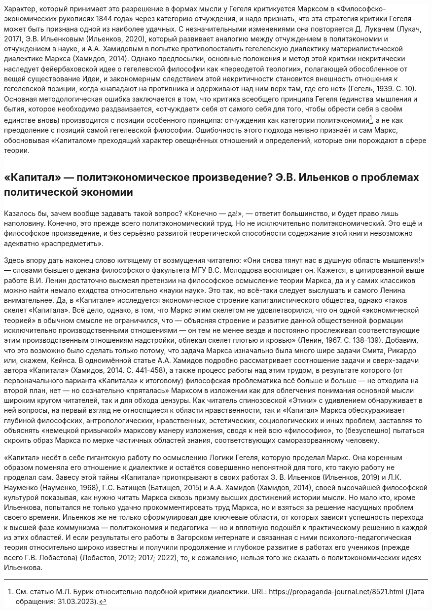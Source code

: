 Характер, который принимает это разрешение в формах мысли у Гегеля критикуется Марксом в «Философско-экономических рукописях 1844 года» через категорию отчуждения, и надо признать, что эта стратегия критики Гегеля может быть признана одной из наиболее удачных. С незначительными изменениями она повторяется Д. Лукачем (Лукач, 2017), Э.В. Ильенковым (Ильенков, 2020), который развивает аналогию между отчуждением в политэкономии и отчуждением в науке, и А.А. Хамидовым в попытке противопоставить гегелевскую диалектику материалистической диалектике Маркса (Хамидов, 2014). Однако предпосылки, основные положения и метод этой критики некритически наследует фейербаховской идее о гегелевской философии как «переодетой теологии», полагающей обособленное от вещей существование Идеи, и закономерным следствием этой некритичности становится внешность отношения к гегелевской позиции, когда «нападают на противника и одерживают над ним верх там, где его нет» (Гегель, 1939. С. 10). Основная методологическая ошибка заключается в том, что критика всеобщего принципа Гегеля (единства мышления и бытия, которое необходимо раздваивается, «отчуждает» себя от самого себя для того, чтобы обрести себя в своём единстве вновь) производится с позиции особенного принципа: отчуждения как категории политэкономии[^4], а не как преодоление с позиций самой гегелевской философии. Ошибочность этого подхода неявно признаёт и сам Маркс, обосновывая «Капиталом» преходящий характер овещнённых отношений и определений, которые они порождают в сфере теории.

[^4]: См. статью М.Л. Бурик относительно подобной критики диалектики. URL: https://propaganda-journal.net/8521.html (Дата обращения: 31.03.2023).

## «Капитал» — политэкономическое произведение? Э.В. Ильенков о проблемах политической экономии

Казалось бы, зачем вообще задавать такой вопрос? «Конечно — да!», — ответит большинство, и будет право лишь наполовину. Конечно, это прежде всего политэкономический труд. Но не исключительно политэкономический. Это ещё и философское произведение, и без серьёзно развитой теоретической способности содержание этой книги невозможно адекватно «распредметить».

Здесь впору дать наконец слово кипящему от возмущения читателю: «Они снова тянут нас в душную область мышления!» — словами бывшего декана философского факультета МГУ В.С. Молодцова восклицает он. Кажется, в цитированной выше работе В.И. Ленин достаточно высмеял претензии на философское осмысление теории Маркса, да и у самих классиков можно найти немало ехидства относительно «науки наук». Это так, но всё-таки следует выслушать и самого Ленина внимательнее. Да, в «Капитале» исследуется экономическое строение капиталистического общества, однако «таков скелет «Капитала». Всё дело, однако, в том, что Маркс этим скелетом не удовлетворился, что он одной «экономической теорией» в обычном смысле не ограничился, что — объясняя строение и развитие данной общественной формации исключительно производственными отношениями — он тем не менее везде и постоянно прослеживал соответствующие этим производственным отношениям надстройки, облекал скелет плотью и кровью» (Ленин, 1967. С. 138-139). Добавим, что это возможно было сделать только потому, что задача Маркса изначально была много шире задачи Смита, Рикардо или, скажем, Кейнса. В одноимённой статье А.А. Хамидов подробно рассматривает соотношение задачи и сверх-задачи автора «Капитала» (Хамидов, 2014. С. 441-458), а также процесс работы над этим трудом, в результате которого (от первоначального варианта «Капитала» к итоговому) философская проблематика всё больше и больше — не отходила на второй план, нет — но сознательно «пряталась» Марксом в изложении как для облегчения понимания основной мысли широким кругом читателей, так и для обхода цензуры. Как читатель спинозовской «Этики» с удивлением обнаруживает в ней вопросы, на первый взгляд не относящиеся к области нравственности, так и «Капитал» Маркса обескураживает глубиной философских, антропологических, нравственных, эстетических, социологических и иных проблем, заставляя то объяснять «немецкой привычкой» марксову манеру изложения, сводя к ней всю «философию», то (безуспешно) пытаться скроить образ Маркса по мерке частичных областей знания, соответствующих саморазорванному человеку.

«Капитал» несёт в себе гигантскую работу по осмыслению Логики Гегеля, которую проделал Маркс. Она коренным образом поменяла его отношение к диалектике и остаётся совершенно непонятной для того, кто такую работу не проделал сам. Завесу этой тайны «Капитала» приоткрывают в своих работах Э. В. Ильенков (Ильенков, 2019) и Л.К. Науменко (Науменко, 1968), Г.С. Батищев (Батищев, 2015) и А.А. Хамидов (Хамидов, 2014), своей высочайшей философской культурой показывая, как нужно читать Маркса сквозь призму высших достижений истории мысли. Но мало кто, кроме Ильенкова, попытался не только удачно прокомментировать труд Маркса, но и взяться за решение насущных проблем своего времени. Ильенков же не только сформулировал две ключевые области, от которых зависит успешность перехода к высшей фазе коммунизма — политэкономия и педагогика — но и вплотную подошёл к практическому решению в каждой из этих областей. И если результаты его работы в Загорском интернате и связанная с ними психолого-педагогическая теория относительно широко известны и получили продолжение и глубокое развитие в работах его учеников (прежде всего Г.В. Лобастова) (Лобастов, 2012; 2017; 2022), то, к сожалению, нельзя того же сказать о политэкономических идеях Ильенкова.


[^1]: Весьма известная в кругах польских и немецких марксистов полемика о понятии «общественно-историческая формация», её «прогрессивных эпохах», а также о недоброй памяти «пятичленке» из советских учебников по историческому материализму, к сожалению, не является широко распространённой в российских теоретических кругах. Некоторые пояснения о контексте полемики, а также связанных с этим понятием проблемах и его использованием у классиков марксизма можно найти в статье В. Д. Пихоровича. URL: https://propaganda-journal.net/10383.html (Дата обращения: 31.03.2023) и книге В. А. Босенко (Босенко, 2001).
[^2]: Тезис о совпадении предмета политэкономии и философии не является очевидным и заслуживает обстоятельной экспликации. К счастью, такая экспликация подробно проведена в цитируемой книге (Барсуков, 2011), к которой мы и отсылаем интересующегося читателя. Стоит отметить, что указанный тезис является проявлением той действительной междисциплинарности, которая характеризует всякую прикладную логику и образцом которой до сих пор является «Капитал» Маркса. Это преодоление дисциплинарных границ как становление единой науки (Маркс, Энгельс, 1974. С. 124-125) является одним из выдающихся (хотя и мало освоенных, что показывают современные дискуссии в философии науки и господство представлений о «философских дисциплинах») достижений Маркса и имеет очень богатый эвристический потенциал в решении проблемы систематизации наук и понимании сути науки как способа познания.
[^3]: Подобную роль в истории познания играет обнаружение пифагорейцами абстрактно-всеобщих количественных закономерностей. Благодаря этому открытию, замечает Ф. Энгельс в «Диалектике природы», становится возможным признание и познание объективных законов природы вообще.
[^5]: См. статью «Кибернетика как прикладная логика». URL: https://propaganda-journal.net/10564.html (Дата обращения: 31.03.2023).
[^6]: Там же. URL: https://propaganda-journal.net/10564.html (Дата обращения 31.03.2023).
[^7]: См. статью «Категория „die Verkehrsformen“ и практический материализм». URL: https://propaganda-journal.net/10451.html (Дата обращения: 31.03.2023).